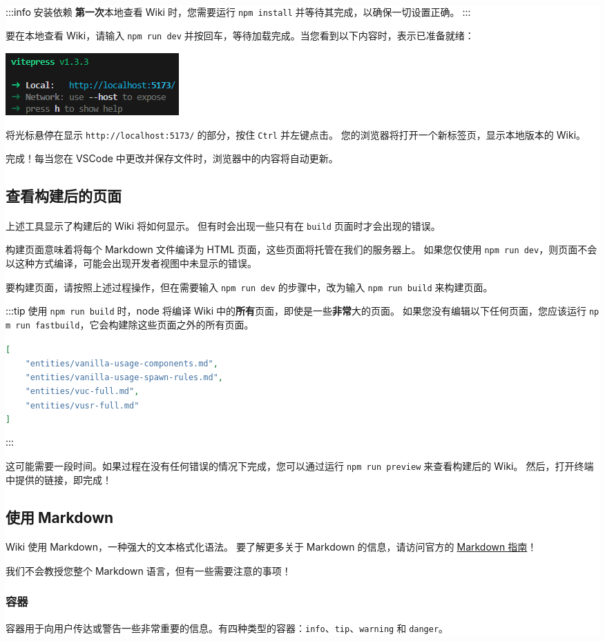 :::info 安装依赖
**第一次**本地查看 Wiki 时，您需要运行 `npm install` 并等待其完成，以确保一切设置正确。
:::

要在本地查看 Wiki，请输入 `npm run dev` 并按回车，等待加载完成。当您看到以下内容时，表示已准备就绪：

![](./assets/images/contribute/npm/npm_dev.png)

将光标悬停在显示 `http://localhost:5173/` 的部分，按住 `Ctrl` 并左键点击。
您的浏览器将打开一个新标签页，显示本地版本的 Wiki。

完成！每当您在 VSCode 中更改并保存文件时，浏览器中的内容将自动更新。

## 查看构建后的页面

上述工具显示了构建后的 Wiki 将如何显示。
但有时会出现一些只有在 `build` 页面时才会出现的错误。

构建页面意味着将每个 Markdown 文件编译为 HTML 页面，这些页面将托管在我们的服务器上。
如果您仅使用 `npm run dev`，则页面不会以这种方式编译，可能会出现开发者视图中未显示的错误。

要构建页面，请按照上述过程操作，但在需要输入 `npm run dev` 的步骤中，改为输入 `npm run build` 来构建页面。

:::tip
使用 `npm run build` 时，node 将编译 Wiki 中的**所有**页面，即使是一些**非常**大的页面。
如果您没有编辑以下任何页面，您应该运行 `npm run fastbuild`，它会构建除这些页面之外的所有页面。

```json
[
    "entities/vanilla-usage-components.md",
    "entities/vanilla-usage-spawn-rules.md",
    "entities/vuc-full.md",
    "entities/vusr-full.md"
]
```

:::

这可能需要一段时间。如果过程在没有任何错误的情况下完成，您可以通过运行 `npm run preview` 来查看构建后的 Wiki。
然后，打开终端中提供的链接，即完成！

## 使用 Markdown

Wiki 使用 Markdown，一种强大的文本格式化语法。
要了解更多关于 Markdown 的信息，请访问官方的 [Markdown 指南](https://www.markdownguide.org/basic-syntax)！

我们不会教授您整个 Markdown 语言，但有一些需要注意的事项！

### 容器

容器用于向用户传达或警告一些非常重要的信息。有四种类型的容器：`info`、`tip`、`warning` 和 `danger`。
